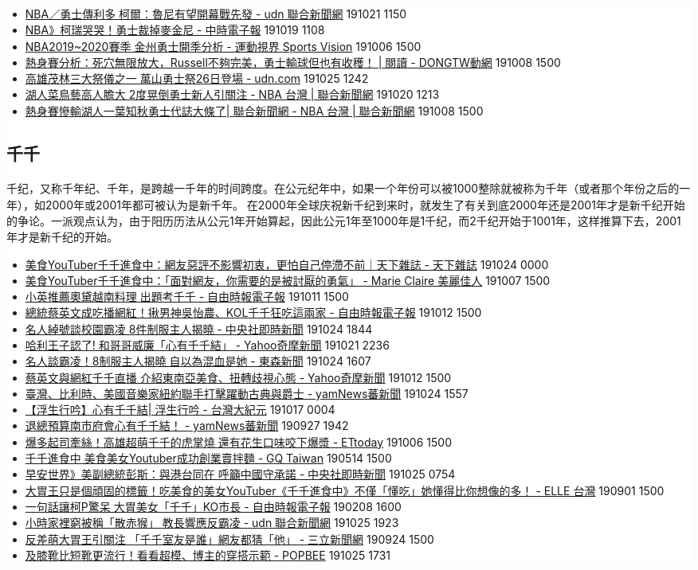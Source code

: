 - [NBA／勇士傳利多 柯爾：魯尼有望開幕戰先發 - udn 聯合新聞網](https://udn.com/news/story/7002/4116523 "NBA／勇士傳利多 柯爾：魯尼有望開幕戰先發 - udn 聯合新聞網") 191021 1150
- [NBA》柯瑞哭哭！勇士裁掉麥金尼 - 中時電子報](https://www.chinatimes.com/realtimenews/20191019001316-260403 "NBA》柯瑞哭哭！勇士裁掉麥金尼 - 中時電子報") 191019 1108
- [NBA2019~2020賽季 金州勇士開季分析 - 運動視界 Sports Vision](https://www.sportsv.net/articles/67957 "NBA2019~2020賽季 金州勇士開季分析 - 運動視界 Sports Vision") 191006 1500
- [熱身賽分析：死穴無限放大，Russell不夠完美，勇士輸球但也有收穫！ | 閱讀 - DONGTW動網](https://www.dongtw.com/nba/special/20191008/1008898.html "熱身賽分析：死穴無限放大，Russell不夠完美，勇士輸球但也有收穫！ | 閱讀 - DONGTW動網") 191008 1500
- [高雄茂林三大祭儀之一 萬山勇士祭26日登場 - udn.com](https://udn.com/news/story/7327/4125249 "高雄茂林三大祭儀之一 萬山勇士祭26日登場 - udn.com") 191025 1242
- [湖人菜鳥藝高人膽大 2度晃倒勇士新人引關注 - NBA 台灣 | 聯合新聞網](https://nba.udn.com/nba/story/6780/4115006 "湖人菜鳥藝高人膽大 2度晃倒勇士新人引關注 - NBA 台灣 | 聯合新聞網") 191020 1213
- [熱身賽慘輸湖人一葉知秋勇士代誌大條了| 聯合新聞網 - NBA 台灣 | 聯合新聞網](https://udn.com/news/story/7002/4091739 "熱身賽慘輸湖人一葉知秋勇士代誌大條了| 聯合新聞網 - NBA 台灣 | 聯合新聞網") 191008 1500

## 千千

千纪，又称千年纪、千年，是跨越一千年的时间跨度。在公元纪年中，如果一个年份可以被1000整除就被称为千年（或者那个年份之后的一年），如2000年或2001年都可被认为是新千年。
在2000年全球庆祝新千纪到来时，就发生了有关到底2000年还是2001年才是新千纪开始的争论。一派观点认为，由于阳历历法从公元1年开始算起，因此公元1年至1000年是1千纪，而2千纪开始于1001年，这样推算下去，2001年才是新千纪的开始。
- [美食YouTuber千千進食中：網友惡評不影響初衷，更怕自己停滯不前｜天下雜誌 - 天下雜誌](https://www.cw.com.tw/article/article.action?id=5097377 "美食YouTuber千千進食中：網友惡評不影響初衷，更怕自己停滯不前｜天下雜誌 - 天下雜誌") 191024 0000
- [美食YouTuber千千進食中：「面對網友，你需要的是被討厭的勇氣」 - Marie Claire 美麗佳人](https://www.marieclaire.com.tw/celebrity/story/45399 "美食YouTuber千千進食中：「面對網友，你需要的是被討厭的勇氣」 - Marie Claire 美麗佳人") 191007 1500
- [小英推薦奧黛越南料理 出題考千千 - 自由時報電子報](https://news.ltn.com.tw/news/politics/breakingnews/2943745 "小英推薦奧黛越南料理 出題考千千 - 自由時報電子報") 191011 1500
- [總統蔡英文成吃播網紅！揪男神吳怡農、KOL千千狂吃這兩家 - 自由時報電子報](https://playing.ltn.com.tw/article/18616/1 "總統蔡英文成吃播網紅！揪男神吳怡農、KOL千千狂吃這兩家 - 自由時報電子報") 191012 1500
- [名人綽號談校園霸凌 8件制服主人揭曉 - 中央社即時新聞](https://www.cna.com.tw/news/firstnews/201910240193.aspx "名人綽號談校園霸凌 8件制服主人揭曉 - 中央社即時新聞") 191024 1844
- [哈利王子認了! 和哥哥威廉「心有千千結」 - Yahoo奇摩新聞](https://tw.news.yahoo.com/%E5%93%88%E5%88%A9%E7%8E%8B%E5%AD%90%E8%AA%8D%E4%BA%86-%E5%92%8C%E5%93%A5%E5%93%A5%E5%A8%81%E5%BB%89-%E5%BF%83%E6%9C%89%E5%8D%83%E5%8D%83%E7%B5%90-143659042.html "哈利王子認了! 和哥哥威廉「心有千千結」 - Yahoo奇摩新聞") 191021 2236
- [名人談霸凌！8制服主人揭曉 自以為混血是她 - 東森新聞](https://news.ebc.net.tw/News/living/183191 "名人談霸凌！8制服主人揭曉 自以為混血是她 - 東森新聞") 191024 1607
- [蔡英文與網紅千千直播 介紹東南亞美食、扭轉歧視心態 - Yahoo奇摩新聞](https://tw.news.yahoo.com/video/%E8%94%A1%E8%8B%B1%E6%96%87%E8%88%87%E7%B6%B2%E7%B4%85%E5%8D%83%E5%8D%83%E7%9B%B4%E6%92%AD-%E4%BB%8B%E7%B4%B9%E6%9D%B1%E5%8D%97%E4%BA%9E%E7%BE%8E%E9%A3%9F-%E6%89%AD%E8%BD%89%E6%AD%A7%E8%A6%96%E5%BF%83%E6%85%8B-105909915.html "蔡英文與網紅千千直播 介紹東南亞美食、扭轉歧視心態 - Yahoo奇摩新聞") 191012 1500
- [臺灣、比利時、美國音樂家紐約聯手打擊躍動古典與爵士 - yamNews蕃新聞](http://n.yam.com/Article/20191024113639 "臺灣、比利時、美國音樂家紐約聯手打擊躍動古典與爵士 - yamNews蕃新聞") 191024 1557
- [【浮生行吟】心有千千結| 浮生行吟 - 台灣大紀元](https://www.epochtimes.com.tw/n292926/%E6%B5%AE%E7%94%9F%E8%A1%8C%E5%90%9F%E5%BF%83%E6%9C%89%E5%8D%83%E5%8D%83%E7%B5%90.html "【浮生行吟】心有千千結| 浮生行吟 - 台灣大紀元") 191017 0004
- [退總預算南市府會心有千千結！ - yamNews蕃新聞](https://n.yam.com/Article/20190927397574 "退總預算南市府會心有千千結！ - yamNews蕃新聞") 190927 1942
- [爆多起司牽絲！高雄超萌千千的虎掌燒 還有花生口味咬下爆漿 - ETtoday](https://travel.ettoday.net/article/1546811.htm "爆多起司牽絲！高雄超萌千千的虎掌燒 還有花生口味咬下爆漿 - ETtoday") 191006 1500
- [千千進食中 美食美女Youtuber成功創業賣拌麵 - GQ Taiwan](https://www.gq.com.tw/life/food/content-39552.html "千千進食中 美食美女Youtuber成功創業賣拌麵 - GQ Taiwan") 190514 1500
- [早安世界》美副總統彭斯：與港台同在 呼籲中國守承諾 - 中央社即時新聞](https://www.cna.com.tw/news/firstnews/201910255002.aspx "早安世界》美副總統彭斯：與港台同在 呼籲中國守承諾 - 中央社即時新聞") 191025 0754
- [大胃王只是個頑固的標籤！吃美食的美女YouTuber《千千進食中》不僅「懂吃」她懂得比你想像的多！ - ELLE 台灣](https://www.elle.com/tw/entertainment/voice/a28769908/elle-influencer-chien-interview/ "大胃王只是個頑固的標籤！吃美食的美女YouTuber《千千進食中》不僅「懂吃」她懂得比你想像的多！ - ELLE 台灣") 190901 1500
- [一句話讓柯P驚呆 大胃美女「千千」KO市長 - 自由時報電子報](https://m.ltn.com.tw/news/politics/breakingnews/2693772 "一句話讓柯P驚呆 大胃美女「千千」KO市長 - 自由時報電子報") 190208 1600
- [小時家裡窮被稱「散赤猴」 教長響應反霸凌 - udn 聯合新聞網](https://udn.com/news/story/6885/4126121 "小時家裡窮被稱「散赤猴」 教長響應反霸凌 - udn 聯合新聞網") 191025 1923
- [反差萌大胃王引關注 「千千室友是誰」網友都猜「他」 - 三立新聞網](https://www.setn.com/News.aspx?NewsID=607433 "反差萌大胃王引關注 「千千室友是誰」網友都猜「他」 - 三立新聞網") 190924 1500
- [及膝靴比短靴更流行！看看超模、博主的穿搭示範 - POPBEE](https://popbee.com/accessories/shoes/knee-high-boots-trend-2019/ "及膝靴比短靴更流行！看看超模、博主的穿搭示範 - POPBEE") 191025 1731